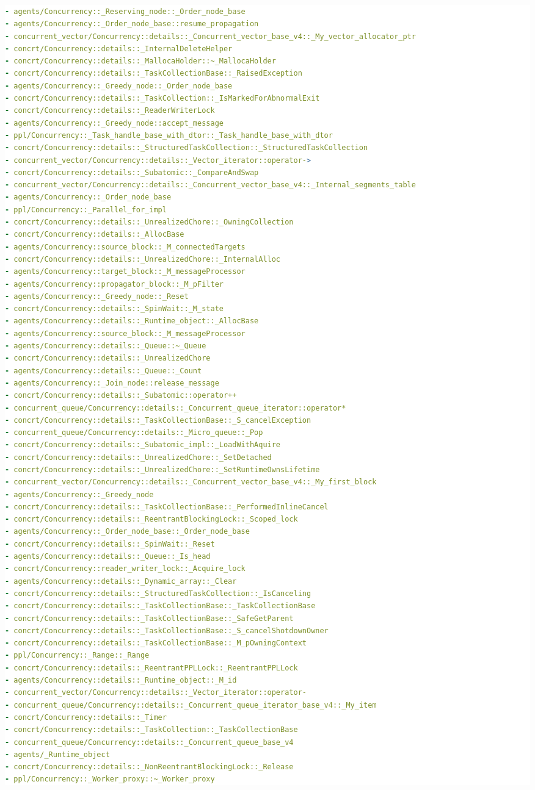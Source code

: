 ```yaml
- agents/Concurrency::_Reserving_node::_Order_node_base
- agents/Concurrency::_Order_node_base::resume_propagation
- concurrent_vector/Concurrency::details::_Concurrent_vector_base_v4::_My_vector_allocator_ptr
- concrt/Concurrency::details::_InternalDeleteHelper
- concrt/Concurrency::details::_MallocaHolder::~_MallocaHolder
- concrt/Concurrency::details::_TaskCollectionBase::_RaisedException
- agents/Concurrency::_Greedy_node::_Order_node_base
- concrt/Concurrency::details::_TaskCollection::_IsMarkedForAbnormalExit
- concrt/Concurrency::details::_ReaderWriterLock
- agents/Concurrency::_Greedy_node::accept_message
- ppl/Concurrency::_Task_handle_base_with_dtor::_Task_handle_base_with_dtor
- concrt/Concurrency::details::_StructuredTaskCollection::_StructuredTaskCollection
- concurrent_vector/Concurrency::details::_Vector_iterator::operator->
- concrt/Concurrency::details::_Subatomic::_CompareAndSwap
- concurrent_vector/Concurrency::details::_Concurrent_vector_base_v4::_Internal_segments_table
- agents/Concurrency::_Order_node_base
- ppl/Concurrency::_Parallel_for_impl
- concrt/Concurrency::details::_UnrealizedChore::_OwningCollection
- concrt/Concurrency::details::_AllocBase
- agents/Concurrency::source_block::_M_connectedTargets
- concrt/Concurrency::details::_UnrealizedChore::_InternalAlloc
- agents/Concurrency::target_block::_M_messageProcessor
- agents/Concurrency::propagator_block::_M_pFilter
- agents/Concurrency::_Greedy_node::_Reset
- concrt/Concurrency::details::_SpinWait::_M_state
- agents/Concurrency::details::_Runtime_object::_AllocBase
- agents/Concurrency::source_block::_M_messageProcessor
- agents/Concurrency::details::_Queue::~_Queue
- concrt/Concurrency::details::_UnrealizedChore
- agents/Concurrency::details::_Queue::_Count
- agents/Concurrency::_Join_node::release_message
- concrt/Concurrency::details::_Subatomic::operator++
- concurrent_queue/Concurrency::details::_Concurrent_queue_iterator::operator*
- concrt/Concurrency::details::_TaskCollectionBase::_S_cancelException
- concurrent_queue/Concurrency::details::_Micro_queue::_Pop
- concrt/Concurrency::details::_Subatomic_impl::_LoadWithAquire
- concrt/Concurrency::details::_UnrealizedChore::_SetDetached
- concrt/Concurrency::details::_UnrealizedChore::_SetRuntimeOwnsLifetime
- concurrent_vector/Concurrency::details::_Concurrent_vector_base_v4::_My_first_block
- agents/Concurrency::_Greedy_node
- concrt/Concurrency::details::_TaskCollectionBase::_PerformedInlineCancel
- concrt/Concurrency::details::_ReentrantBlockingLock::_Scoped_lock
- agents/Concurrency::_Order_node_base::_Order_node_base
- concrt/Concurrency::details::_SpinWait::_Reset
- agents/Concurrency::details::_Queue::_Is_head
- concrt/Concurrency::reader_writer_lock::_Acquire_lock
- agents/Concurrency::details::_Dynamic_array::_Clear
- concrt/Concurrency::details::_StructuredTaskCollection::_IsCanceling
- concrt/Concurrency::details::_TaskCollectionBase::_TaskCollectionBase
- concrt/Concurrency::details::_TaskCollectionBase::_SafeGetParent
- concrt/Concurrency::details::_TaskCollectionBase::_S_cancelShotdownOwner
- concrt/Concurrency::details::_TaskCollectionBase::_M_pOwningContext
- ppl/Concurrency::_Range::_Range
- concrt/Concurrency::details::_ReentrantPPLLock::_ReentrantPPLLock
- agents/Concurrency::details::_Runtime_object::_M_id
- concurrent_vector/Concurrency::details::_Vector_iterator::operator-
- concurrent_queue/Concurrency::details::_Concurrent_queue_iterator_base_v4::_My_item
- concrt/Concurrency::details::_Timer
- concrt/Concurrency::details::_TaskCollection::_TaskCollectionBase
- concurrent_queue/Concurrency::details::_Concurrent_queue_base_v4
- agents/_Runtime_object
- concrt/Concurrency::details::_NonReentrantBlockingLock::_Release
- ppl/Concurrency::_Worker_proxy::~_Worker_proxy
```
